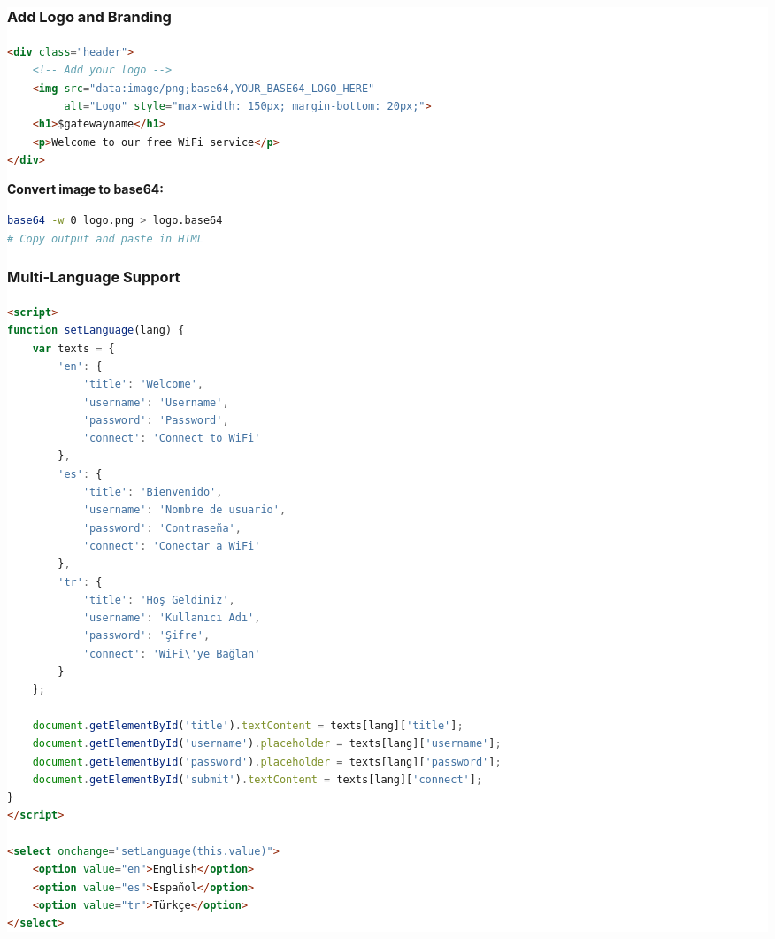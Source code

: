 ### Add Logo and Branding

```html
<div class="header">
    <!-- Add your logo -->
    <img src="data:image/png;base64,YOUR_BASE64_LOGO_HERE"
         alt="Logo" style="max-width: 150px; margin-bottom: 20px;">
    <h1>$gatewayname</h1>
    <p>Welcome to our free WiFi service</p>
</div>
```

**Convert image to base64:**
```bash
base64 -w 0 logo.png > logo.base64
# Copy output and paste in HTML
```

### Multi-Language Support

```html
<script>
function setLanguage(lang) {
    var texts = {
        'en': {
            'title': 'Welcome',
            'username': 'Username',
            'password': 'Password',
            'connect': 'Connect to WiFi'
        },
        'es': {
            'title': 'Bienvenido',
            'username': 'Nombre de usuario',
            'password': 'Contraseña',
            'connect': 'Conectar a WiFi'
        },
        'tr': {
            'title': 'Hoş Geldiniz',
            'username': 'Kullanıcı Adı',
            'password': 'Şifre',
            'connect': 'WiFi\'ye Bağlan'
        }
    };

    document.getElementById('title').textContent = texts[lang]['title'];
    document.getElementById('username').placeholder = texts[lang]['username'];
    document.getElementById('password').placeholder = texts[lang]['password'];
    document.getElementById('submit').textContent = texts[lang]['connect'];
}
</script>

<select onchange="setLanguage(this.value)">
    <option value="en">English</option>
    <option value="es">Español</option>
    <option value="tr">Türkçe</option>
</select>
```
